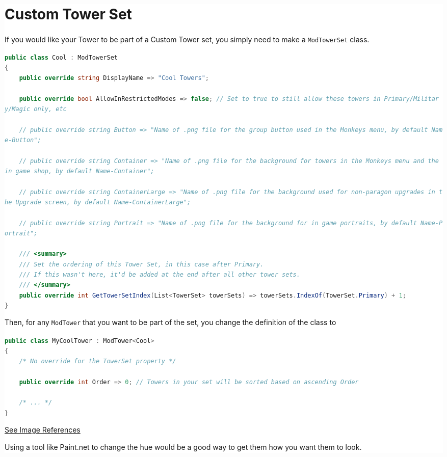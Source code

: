 # Custom Tower Set

If you would like your Tower to be part of a Custom Tower set, you simply need to make a `ModTowerSet` class.

```csharp
public class Cool : ModTowerSet
{
    public override string DisplayName => "Cool Towers";
    
    public override bool AllowInRestrictedModes => false; // Set to true to still allow these towers in Primary/Military/Magic only, etc

    // public override string Button => "Name of .png file for the group button used in the Monkeys menu, by default Name-Button";

    // public override string Container => "Name of .png file for the background for towers in the Monkeys menu and the in game shop, by default Name-Container";

    // public override string ContainerLarge => "Name of .png file for the background used for non-paragon upgrades in the Upgrade screen, by default Name-ContainerLarge";

    // public override string Portrait => "Name of .png file for the background for in game portraits, by default Name-Portrait";

    /// <summary>
    /// Set the ordering of this Tower Set, in this case after Primary.
    /// If this wasn't here, it'd be added at the end after all other tower sets.
    /// </summary>
    public override int GetTowerSetIndex(List<TowerSet> towerSets) => towerSets.IndexOf(TowerSet.Primary) + 1;
}
```

Then, for any `ModTower` that you want to be part of the set, you change the definition of the class to
```csharp
public class MyCoolTower : ModTower<Cool>
{
    /* No override for the TowerSet property */
    
    public override int Order => 0; // Towers in your set will be sorted based on ascending Order
    
    /* ... */
}
```

[See Image References](https://github.com/gurrenm3/BTD-Mod-Helper/tree/master/Website/public/images/TowerSet)

Using a tool like Paint.net to change the hue would be a good way to get them how you want them to look.
